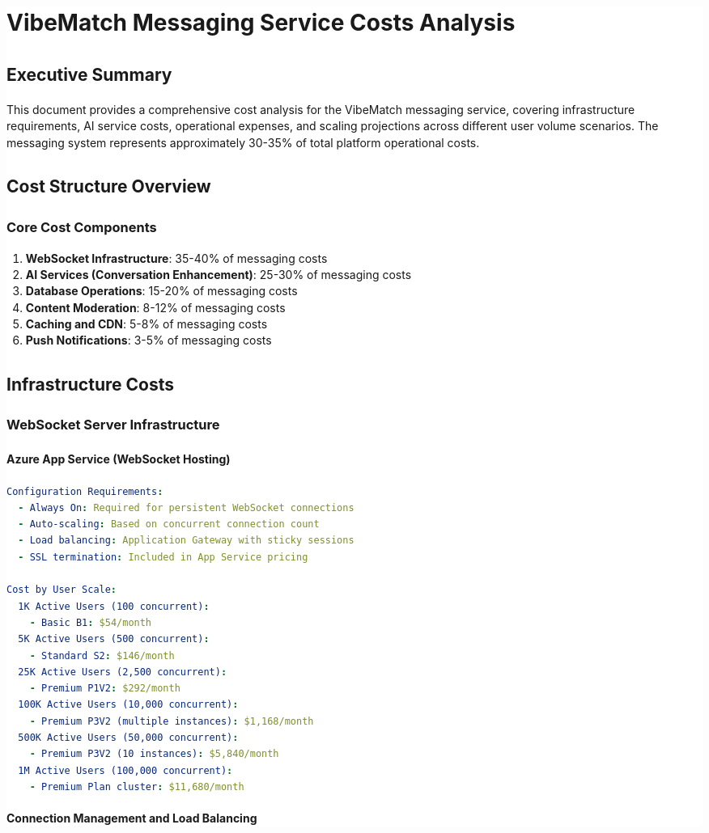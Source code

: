# VibeMatch Messaging Service Costs Analysis

## Executive Summary

This document provides a comprehensive cost analysis for the VibeMatch messaging service, covering infrastructure requirements, AI service costs, operational expenses, and scaling projections across different user volume scenarios. The messaging system represents approximately 30-35% of total platform operational costs.

## Cost Structure Overview

### Core Cost Components

1. **WebSocket Infrastructure**: 35-40% of messaging costs
2. **AI Services (Conversation Enhancement)**: 25-30% of messaging costs
3. **Database Operations**: 15-20% of messaging costs
4. **Content Moderation**: 8-12% of messaging costs
5. **Caching and CDN**: 5-8% of messaging costs
6. **Push Notifications**: 3-5% of messaging costs

## Infrastructure Costs

### WebSocket Server Infrastructure

#### Azure App Service (WebSocket Hosting)

```yaml
Configuration Requirements:
  - Always On: Required for persistent WebSocket connections
  - Auto-scaling: Based on concurrent connection count
  - Load balancing: Application Gateway with sticky sessions
  - SSL termination: Included in App Service pricing

Cost by User Scale:
  1K Active Users (100 concurrent):
    - Basic B1: $54/month
  5K Active Users (500 concurrent):
    - Standard S2: $146/month
  25K Active Users (2,500 concurrent):
    - Premium P1V2: $292/month
  100K Active Users (10,000 concurrent):
    - Premium P3V2 (multiple instances): $1,168/month
  500K Active Users (50,000 concurrent):
    - Premium P3V2 (10 instances): $5,840/month
  1M Active Users (100,000 concurrent):
    - Premium Plan cluster: $11,680/month
```

#### Connection Management and Load Balancing
